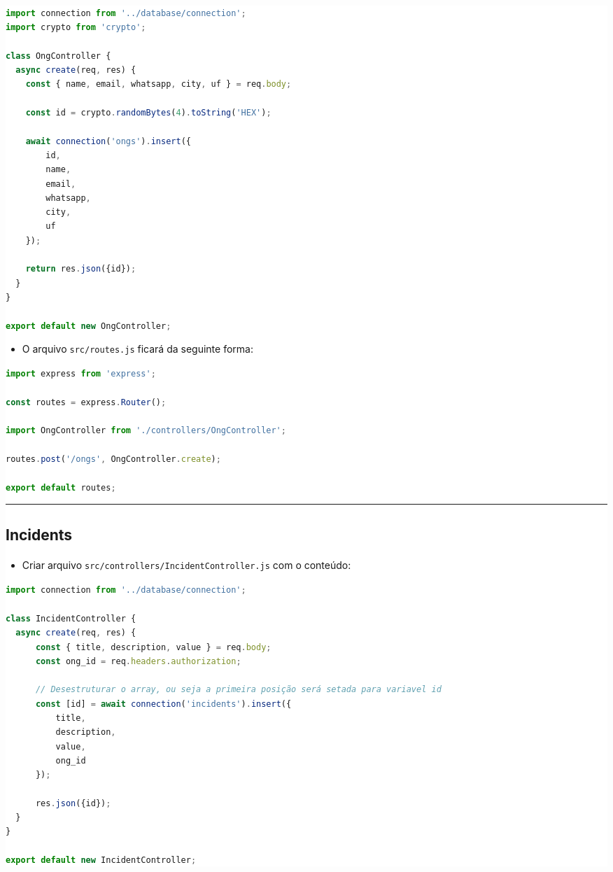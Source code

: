 ```js
import connection from '../database/connection';
import crypto from 'crypto';

class OngController {
  async create(req, res) {
    const { name, email, whatsapp, city, uf } = req.body;

    const id = crypto.randomBytes(4).toString('HEX');

    await connection('ongs').insert({
        id,
        name,
        email,
        whatsapp,
        city,
        uf 
    });

    return res.json({id});
  }
}

export default new OngController;
```

- O arquivo `src/routes.js` ficará da seguinte forma:

```js
import express from 'express';

const routes = express.Router();

import OngController from './controllers/OngController';

routes.post('/ongs', OngController.create);

export default routes;
```

----

<h2>Incidents</h2>

- Criar arquivo `src/controllers/IncidentController.js` com o conteúdo:

```js
import connection from '../database/connection';

class IncidentController {
  async create(req, res) {
      const { title, description, value } = req.body;
      const ong_id = req.headers.authorization;

      // Desestruturar o array, ou seja a primeira posição será setada para variavel id
      const [id] = await connection('incidents').insert({
          title,
          description,
          value,
          ong_id
      });

      res.json({id});
  }
}

export default new IncidentController;
```